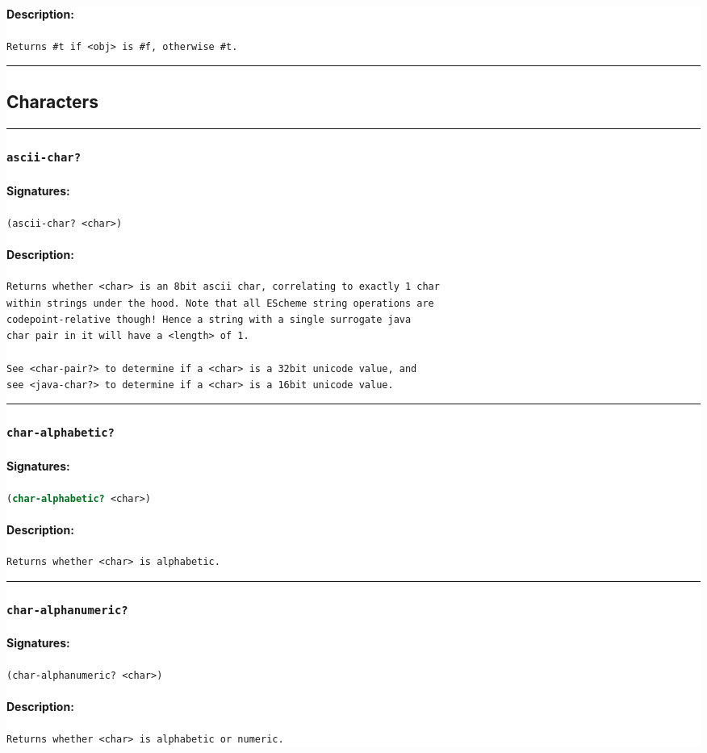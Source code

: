 #### Description:
```
Returns #t if <obj> is #f, otherwise #t.
```

-------------------------------------------------------------------------------
## Characters


-------------------------------------------------------------------------------
### `ascii-char?`

#### Signatures:
```scheme
(ascii-char? <char>)
```

#### Description:
```
Returns whether <char> is an 8bit ascii char, correlating to exactly 1 char
within strings under the hood. Note that all EScheme string operations are
codepoint-relative though! Hence a string with a single surrogate java
char pair in it will have a <length> of 1.

See <char-pair?> to determine if a <char> is a 32bit unicode value, and
see <java-char?> to determine if a <char> is a 16bit unicode value.
```

-------------------------------------------------------------------------------
### `char-alphabetic?`

#### Signatures:
```scheme
(char-alphabetic? <char>)
```

#### Description:
```
Returns whether <char> is alphabetic.
```

-------------------------------------------------------------------------------
### `char-alphanumeric?`

#### Signatures:
```scheme
(char-alphanumeric? <char>)
```

#### Description:
```
Returns whether <char> is alphabetic or numeric.
```
